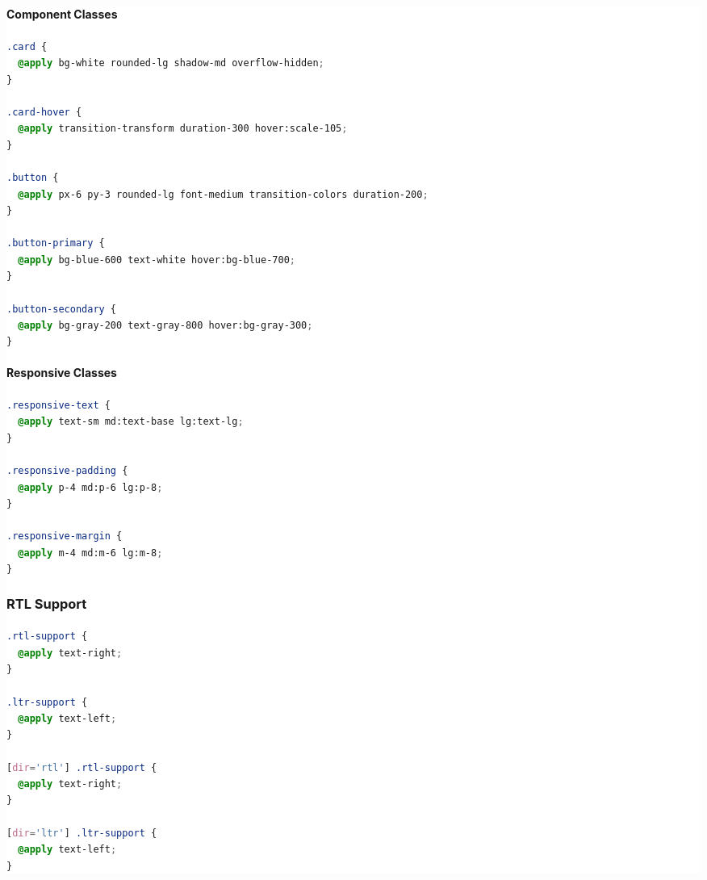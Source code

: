 
#### Component Classes

```css
.card {
  @apply bg-white rounded-lg shadow-md overflow-hidden;
}

.card-hover {
  @apply transition-transform duration-300 hover:scale-105;
}

.button {
  @apply px-6 py-3 rounded-lg font-medium transition-colors duration-200;
}

.button-primary {
  @apply bg-blue-600 text-white hover:bg-blue-700;
}

.button-secondary {
  @apply bg-gray-200 text-gray-800 hover:bg-gray-300;
}
```

#### Responsive Classes

```css
.responsive-text {
  @apply text-sm md:text-base lg:text-lg;
}

.responsive-padding {
  @apply p-4 md:p-6 lg:p-8;
}

.responsive-margin {
  @apply m-4 md:m-6 lg:m-8;
}
```

### RTL Support

```css
.rtl-support {
  @apply text-right;
}

.ltr-support {
  @apply text-left;
}

[dir='rtl'] .rtl-support {
  @apply text-right;
}

[dir='ltr'] .ltr-support {
  @apply text-left;
}
```

